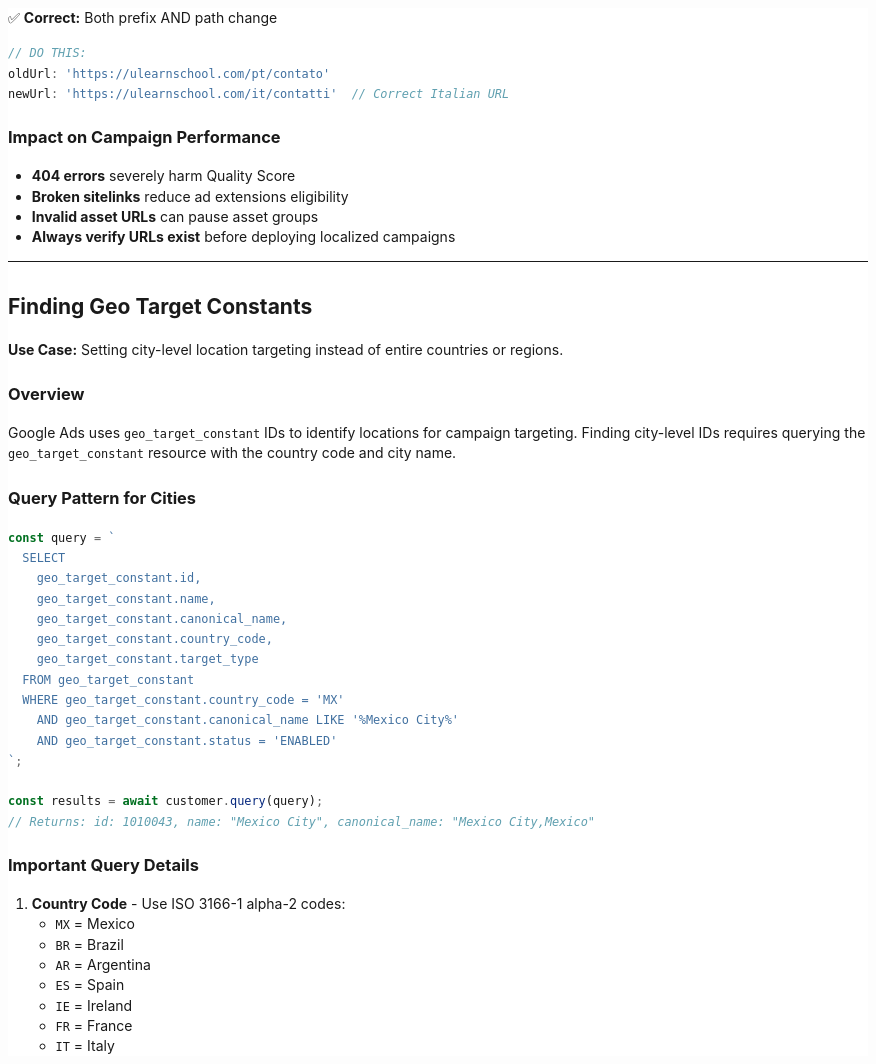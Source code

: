 ✅ **Correct:** Both prefix AND path change
```javascript
// DO THIS:
oldUrl: 'https://ulearnschool.com/pt/contato'
newUrl: 'https://ulearnschool.com/it/contatti'  // Correct Italian URL
```

### Impact on Campaign Performance

- **404 errors** severely harm Quality Score
- **Broken sitelinks** reduce ad extensions eligibility
- **Invalid asset URLs** can pause asset groups
- **Always verify URLs exist** before deploying localized campaigns

---

## Finding Geo Target Constants

**Use Case:** Setting city-level location targeting instead of entire countries or regions.

### Overview

Google Ads uses `geo_target_constant` IDs to identify locations for campaign targeting. Finding city-level IDs requires querying the `geo_target_constant` resource with the country code and city name.

### Query Pattern for Cities

```javascript
const query = `
  SELECT
    geo_target_constant.id,
    geo_target_constant.name,
    geo_target_constant.canonical_name,
    geo_target_constant.country_code,
    geo_target_constant.target_type
  FROM geo_target_constant
  WHERE geo_target_constant.country_code = 'MX'
    AND geo_target_constant.canonical_name LIKE '%Mexico City%'
    AND geo_target_constant.status = 'ENABLED'
`;

const results = await customer.query(query);
// Returns: id: 1010043, name: "Mexico City", canonical_name: "Mexico City,Mexico"
```

### Important Query Details

1. **Country Code** - Use ISO 3166-1 alpha-2 codes:
   - `MX` = Mexico
   - `BR` = Brazil
   - `AR` = Argentina
   - `ES` = Spain
   - `IE` = Ireland
   - `FR` = France
   - `IT` = Italy
